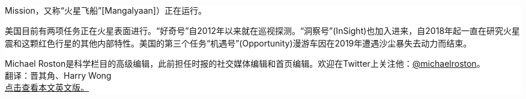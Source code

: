 Mission，又称“火星飞船”[Mangalyaan]）正在运行。</p><p>美国目前有两项任务正在火星表面进行。“好奇号”自2012年以来就在巡视探测。“洞察号”(InSight)也加入进来，自2018年起一直在研究火星震和这颗红色行星的其他内部特性。美国的第三个任务“机遇号”(Opportunity)漫游车因在2019年遭遇沙尘暴失去动力而结束。</p><p>Michael Roston是科学栏目的高级编辑，此前担任时报的社交媒体编辑和首页编辑。欢迎在Twitter上关注他：<a rel="nofollow" target="_blank" href="https://twitter.com/michaelroston">@michaelroston</a>。<br/>翻译：晋其角、Harry Wong<br/><a rel="nofollow" target="_blank" href="https://www.nytimes.com/2021/02/10/science/china-mars-mission.html">点击查看本文英文版。</a></p>
